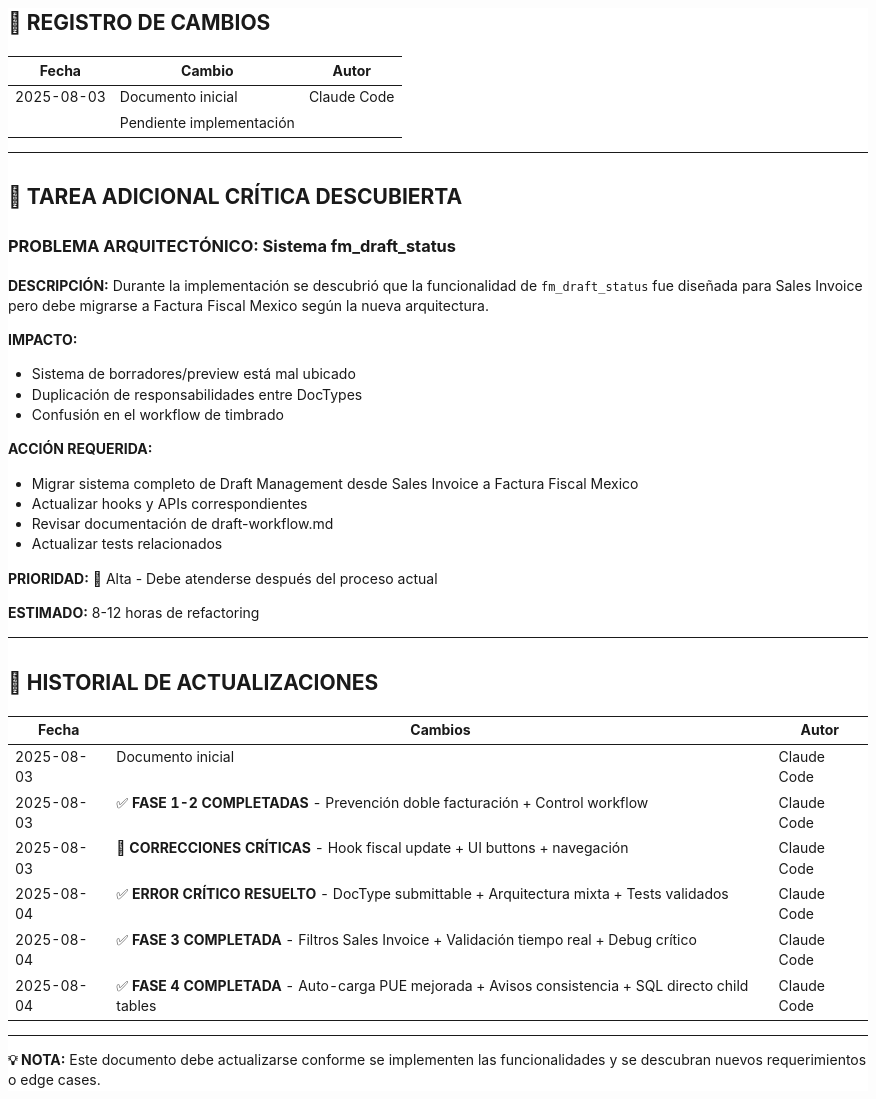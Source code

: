 
## 📝 REGISTRO DE CAMBIOS

| Fecha | Cambio | Autor |
|-------|--------|-------|
| 2025-08-03 | Documento inicial | Claude Code |
| | Pendiente implementación | |

---

## 🚨 TAREA ADICIONAL CRÍTICA DESCUBIERTA

### **PROBLEMA ARQUITECTÓNICO: Sistema fm_draft_status**

**DESCRIPCIÓN:** Durante la implementación se descubrió que la funcionalidad de `fm_draft_status` fue diseñada para Sales Invoice pero debe migrarse a Factura Fiscal Mexico según la nueva arquitectura.

**IMPACTO:** 
- Sistema de borradores/preview está mal ubicado
- Duplicación de responsabilidades entre DocTypes
- Confusión en el workflow de timbrado

**ACCIÓN REQUERIDA:**
- Migrar sistema completo de Draft Management desde Sales Invoice a Factura Fiscal Mexico
- Actualizar hooks y APIs correspondientes  
- Revisar documentación de draft-workflow.md
- Actualizar tests relacionados

**PRIORIDAD:** 🔴 Alta - Debe atenderse después del proceso actual

**ESTIMADO:** 8-12 horas de refactoring

---

## 📅 HISTORIAL DE ACTUALIZACIONES

| Fecha | Cambios | Autor |
|-------|---------|-------|
| 2025-08-03 | Documento inicial | Claude Code |
| 2025-08-03 | ✅ **FASE 1-2 COMPLETADAS** - Prevención doble facturación + Control workflow | Claude Code |
| 2025-08-03 | 🔧 **CORRECCIONES CRÍTICAS** - Hook fiscal update + UI buttons + navegación | Claude Code |
| 2025-08-04 | ✅ **ERROR CRÍTICO RESUELTO** - DocType submittable + Arquitectura mixta + Tests validados | Claude Code |
| 2025-08-04 | ✅ **FASE 3 COMPLETADA** - Filtros Sales Invoice + Validación tiempo real + Debug crítico | Claude Code |
| 2025-08-04 | ✅ **FASE 4 COMPLETADA** - Auto-carga PUE mejorada + Avisos consistencia + SQL directo child tables | Claude Code |

---

**💡 NOTA:** Este documento debe actualizarse conforme se implementen las funcionalidades y se descubran nuevos requerimientos o edge cases.